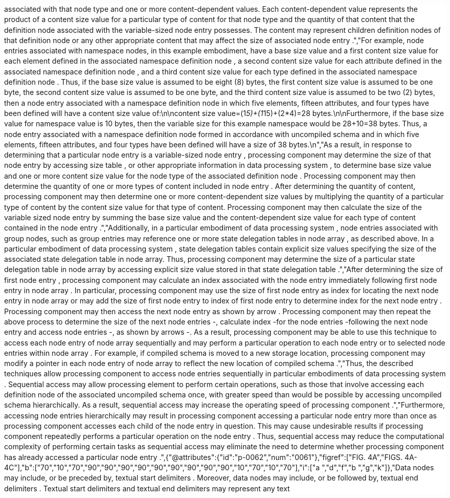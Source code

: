associated with that node type  and one or more content-dependent values. Each content-dependent value represents the product of a content size value  for a particular type of content for that node type  and the quantity of that content that the definition node  associated with the variable-sized node entry  possesses. The content may represent children definition nodes  of that definition node  or any other appropriate content that may affect the size of associated node entry .","For example, node entries  associated with namespace nodes, in this example embodiment, have a base size value  and a first content size value  for each element defined in the associated namespace definition node , a second content size value  for each attribute defined in the associated namespace definition node , and a third content size value for each type defined in the associated namespace definition node . Thus, if the base size value  is assumed to be eight (8) bytes, the first content size value  is assumed to be one byte, the second content size value  is assumed to be one byte, and the third content size value  is assumed to be two (2) bytes, then a node entry  associated with a namespace definition node  in which five elements, fifteen attributes, and four types have been defined will have a content size value of:\n\ncontent size value=(1*5)+(1*15)+(2*4)=28 bytes.\n\nFurthermore, if the base size value  for namespace value is 10 bytes, then the variable size for this example namespace would be 28+10=38 bytes. Thus, a node entry  associated with a namespace definition node  formed in accordance with uncompiled schema  and in which five elements, fifteen attributes, and four types have been defined will have a size of 38 bytes.\n","As a result, in response to determining that a particular node entry  is a variable-sized node entry , processing component  may determine the size of that node entry  by accessing size table , or other appropriate information in data processing system , to determine base size value  and one or more content size value  for the node type of the associated definition node . Processing component  may then determine the quantity of one or more types of content included in node entry . After determining the quantity of content, processing component  may then determine one or more content-dependent size values by multiplying the quantity of a particular type of content by the content size value for that type of content. Processing component  may then calculate the size of the variable sized node entry  by summing the base size value  and the content-dependent size value for each type of content contained in the node entry .","Additionally, in a particular embodiment of data processing system , node entries  associated with group nodes, such as group entries  may reference one or more state delegation tables  in node array , as described above. In a particular embodiment of data processing system , state delegation tables  contain explicit size values  specifying the size of the associated state delegation table  in node array. Thus, processing component  may determine the size of a particular state delegation table  in node array  by accessing explicit size value  stored in that state delegation table .","After determining the size of first node entry , processing component  may calculate an index associated with the node entry immediately following first node entry in node array . In particular, processing component may use the size of first node entry as index for locating the next node entry in node array  or may add the size of first node entry to index of first node entry to determine index for the next node entry . Processing component  may then access the next node entry as shown by arrow . Processing component  may then repeat the above process to determine the size of the next node entries -, calculate index -for the node entries -following the next node entry and access node entries -, as shown by arrows -. As a result, processing component  may be able to use this technique to access each node entry  of node array  sequentially and may perform a particular operation to each node entry  or to selected node entries  within node array . For example, if compiled schema  is moved to a new storage location, processing component  may modify a pointer in each node entry  of node array  to reflect the new location of compiled schema .","Thus, the described techniques allow processing component  to access node entries  sequentially in particular embodiments of data processing system . Sequential access may allow processing element  to perform certain operations, such as those that involve accessing each definition node  of the associated uncompiled schema  once, with greater speed than would be possible by accessing uncompiled schema  hierarchically. As a result, sequential access may increase the operating speed of processing component .","Furthermore, accessing node entries  hierarchically may result in processing component  accessing a particular node entry  more than once as processing component  accesses each child of the node entry  in question. This may cause undesirable results if processing component  repeatedly performs a particular operation on the node entry . Thus, sequential access may reduce the computational complexity of performing certain tasks as sequential access may eliminate the need to determine whether processing component  has already accessed a particular node entry .",{"@attributes":{"id":"p-0062","num":"0061"},"figref":["FIG. 4A","FIGS. 4A-4C"],"b":["70","10","70","90","90","90","90","90","90","90","90","90","10","70","10","70"],"i":["a ","d","f","b ","g","k"]},"Data nodes  may include, or be preceded by, textual start delimiters . Moreover, data nodes  may include, or be followed by, textual end delimiters . Textual start delimiters  and textual end delimiters  may represent any text